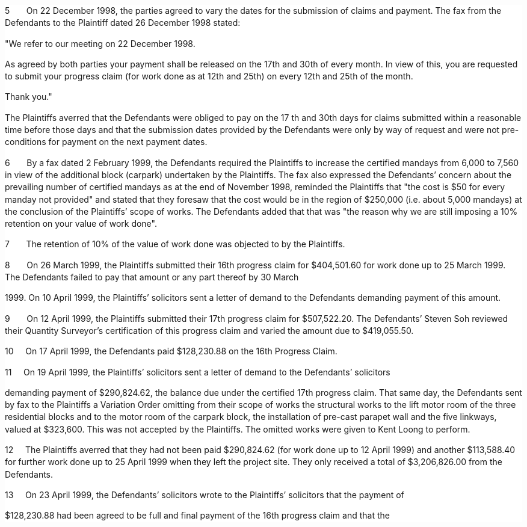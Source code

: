 5       On 22 December 1998, the parties agreed to vary the dates for the submission of claims and payment. The fax from the Defendants to the Plaintiff dated 26 December 1998 stated: 


 "We refer to our meeting on 22 December 1998. 

 As agreed by both parties your payment shall be released on the 17th and 30th of every month. In view of this, you are requested to submit your progress claim (for work done as at 12th and 25th) on every 12th and 25th of the month. 

 Thank you." 

The Plaintiffs averred that the Defendants were obliged to pay on the 17 th and 30th days for claims submitted within a reasonable time before those days and that the submission dates provided by the Defendants were only by way of request and were not pre-conditions for payment on the next payment dates. 

6       By a fax dated 2 February 1999, the Defendants required the Plaintiffs to increase the certified mandays from 6,000 to 7,560 in view of the additional block (carpark) undertaken by the Plaintiffs. The fax also expressed the Defendants’ concern about the prevailing number of certified mandays as at the end of November 1998, reminded the Plaintiffs that "the cost is $50 for every manday not provided" and stated that they foresaw that the cost would be in the region of $250,000 (i.e. about 5,000 mandays) at the conclusion of the Plaintiffs’ scope of works. The Defendants added that that was "the reason why we are still imposing a 10% retention on your value of work done". 

7       The retention of 10% of the value of work done was objected to by the Plaintiffs. 

8       On 26 March 1999, the Plaintiffs submitted their 16th progress claim for $404,501.60 for work done up to 25 March 1999. The Defendants failed to pay that amount or any part thereof by 30 March 

1999\. On 10 April 1999, the Plaintiffs’ solicitors sent a letter of demand to the Defendants demanding payment of this amount. 

9       On 12 April 1999, the Plaintiffs submitted their 17th progress claim for $507,522.20. The Defendants’ Steven Soh reviewed their Quantity Surveyor’s certification of this progress claim and varied the amount due to $419,055.50. 

10     On 17 April 1999, the Defendants paid $128,230.88 on the 16th Progress Claim. 

11     On 19 April 1999, the Plaintiffs’ solicitors sent a letter of demand to the Defendants’ solicitors 

demanding payment of $290,824.62, the balance due under the certified 17th progress claim. That same day, the Defendants sent by fax to the Plaintiffs a Variation Order omitting from their scope of works the structural works to the lift motor room of the three residential blocks and to the motor room of the carpark block, the installation of pre-cast parapet wall and the five linkways, valued at $323,600. This was not accepted by the Plaintiffs. The omitted works were given to Kent Loong to perform. 

12     The Plaintiffs averred that they had not been paid $290,824.62 (for work done up to 12 April 1999) and another $113,588.40 for further work done up to 25 April 1999 when they left the project site. They only received a total of $3,206,826.00 from the Defendants. 

13     On 23 April 1999, the Defendants’ solicitors wrote to the Plaintiffs’ solicitors that the payment of 

$128,230.88 had been agreed to be full and final payment of the 16th progress claim and that the 
